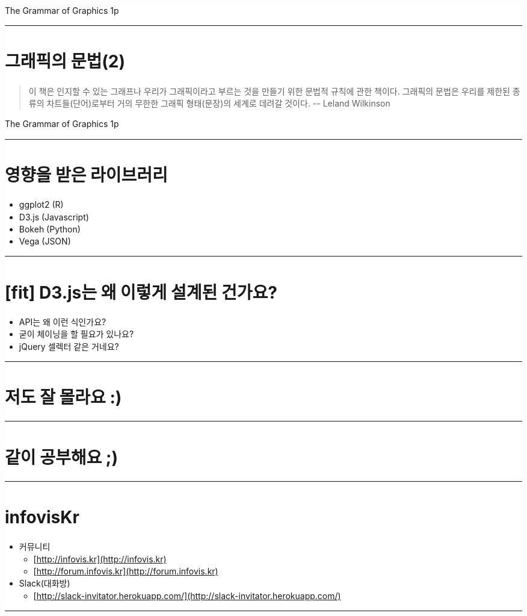 The Grammar of Graphics 1p

---

# 그래픽의 문법(2)

> 이 책은 인지할 수 있는 그래프나 우리가 그래픽이라고 부르는 것을 만들기 위한 문법적 규칙에 관한 책이다. 그래픽의 문법은 우리를 제한된 종류의 차트들(단어)로부터 거의 무한한 그래픽 형태(문장)의 세계로 데려갈 것이다.
-- Leland Wilkinson

The Grammar of Graphics 1p

---

# 영향을 받은 라이브러리

- ggplot2 (R)
- D3.js (Javascript)
- Bokeh (Python)
- Vega (JSON)

---

# [fit] D3.js는 왜 이렇게 설계된 건가요?

- API는 왜 이런 식인가요?
- 굳이 체이닝을 할 필요가 있나요?
- jQuery 셀렉터 같은 거네요?

---

# 저도 잘 몰라요 :)

---

# 같이 공부해요 ;)

---

# infovisKr

* 커뮤니티
  * [http://infovis.kr](http://infovis.kr)
  * [http://forum.infovis.kr](http://forum.infovis.kr)
* Slack(대화방)
  * [http://slack-invitator.herokuapp.com/](http://slack-invitator.herokuapp.com/)

---
